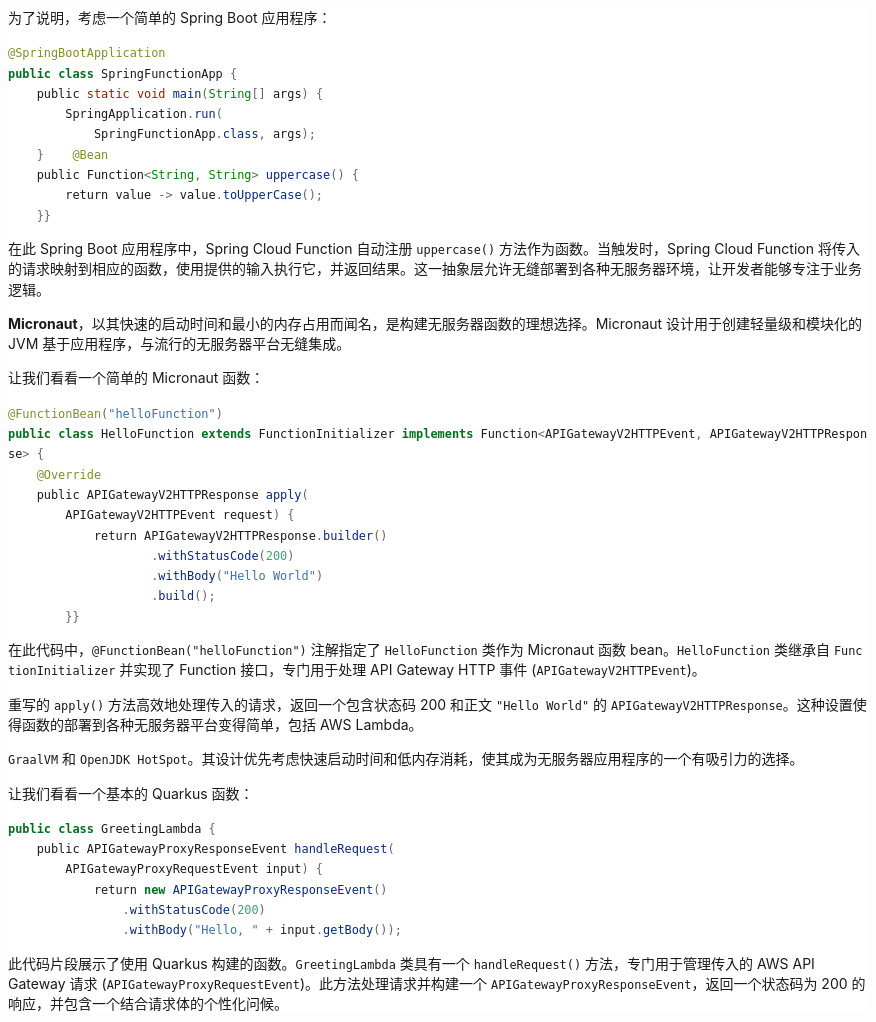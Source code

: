 为了说明，考虑一个简单的 Spring Boot 应用程序：

```java
@SpringBootApplication
public class SpringFunctionApp {
    public static void main(String[] args) {
        SpringApplication.run(
            SpringFunctionApp.class, args);
    }    @Bean
    public Function<String, String> uppercase() {
        return value -> value.toUpperCase();
    }}
```

在此 Spring Boot 应用程序中，Spring Cloud Function 自动注册 `uppercase()` 方法作为函数。当触发时，Spring Cloud Function 将传入的请求映射到相应的函数，使用提供的输入执行它，并返回结果。这一抽象层允许无缝部署到各种无服务器环境，让开发者能够专注于业务逻辑。

**Micronaut**，以其快速的启动时间和最小的内存占用而闻名，是构建无服务器函数的理想选择。Micronaut 设计用于创建轻量级和模块化的 JVM 基于应用程序，与流行的无服务器平台无缝集成。

让我们看看一个简单的 Micronaut 函数：

```java
@FunctionBean("helloFunction")
public class HelloFunction extends FunctionInitializer implements Function<APIGatewayV2HTTPEvent, APIGatewayV2HTTPResponse> {
    @Override
    public APIGatewayV2HTTPResponse apply(
        APIGatewayV2HTTPEvent request) {
            return APIGatewayV2HTTPResponse.builder()
                    .withStatusCode(200)
                    .withBody("Hello World")
                    .build();
        }}
```

在此代码中，`@FunctionBean("helloFunction")` 注解指定了 `HelloFunction` 类作为 Micronaut 函数 bean。`HelloFunction` 类继承自 `FunctionInitializer` 并实现了 Function 接口，专门用于处理 API Gateway HTTP 事件 (`APIGatewayV2HTTPEvent`)。

重写的 `apply()` 方法高效地处理传入的请求，返回一个包含状态码 200 和正文 `"Hello World"` 的 `APIGatewayV2HTTPResponse`。这种设置使得函数的部署到各种无服务器平台变得简单，包括 AWS Lambda。

`GraalVM` 和 `OpenJDK HotSpot`。其设计优先考虑快速启动时间和低内存消耗，使其成为无服务器应用程序的一个有吸引力的选择。

让我们看看一个基本的 Quarkus 函数：

```java
public class GreetingLambda {
    public APIGatewayProxyResponseEvent handleRequest(
        APIGatewayProxyRequestEvent input) {
            return new APIGatewayProxyResponseEvent()
                .withStatusCode(200)
                .withBody("Hello, " + input.getBody());
```

此代码片段展示了使用 Quarkus 构建的函数。`GreetingLambda` 类具有一个 `handleRequest()` 方法，专门用于管理传入的 AWS API Gateway 请求 (`APIGatewayProxyRequestEvent`)。此方法处理请求并构建一个 `APIGatewayProxyResponseEvent`，返回一个状态码为 200 的响应，并包含一个结合请求体的个性化问候。
